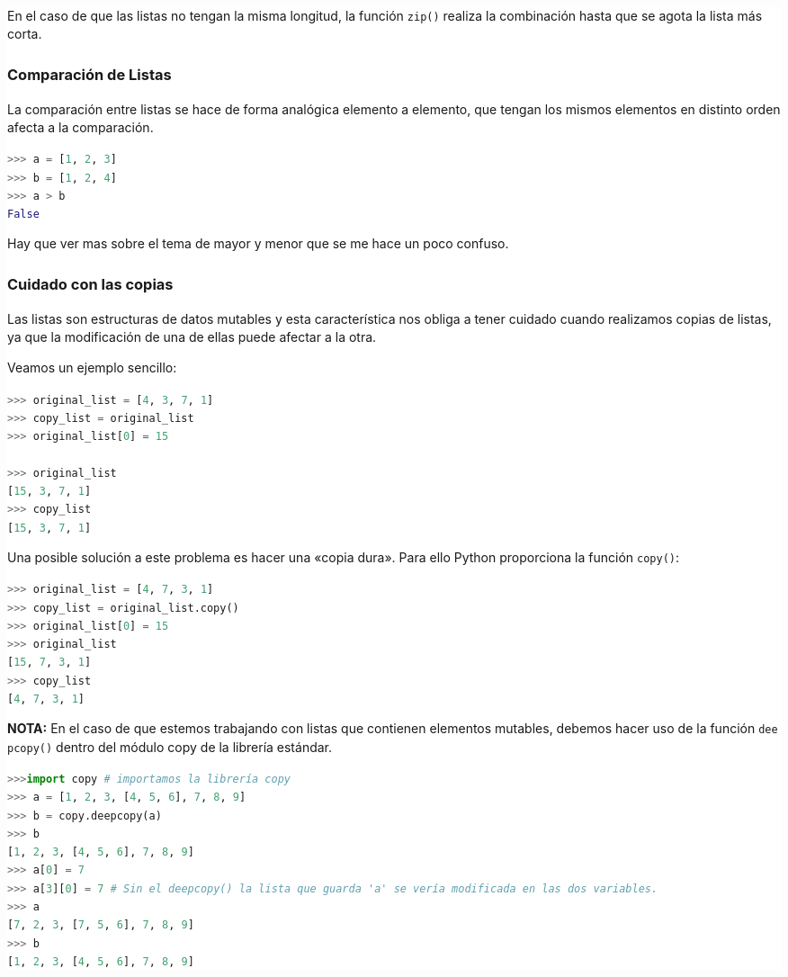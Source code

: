 En el caso de que las listas no tengan la misma longitud, la función `zip()` realiza la combinación hasta que se agota la lista más corta.

### Comparación de Listas

La comparación entre listas se hace de forma analógica elemento a elemento, que tengan los mismos elementos en distinto orden afecta a la comparación.

```py
>>> a = [1, 2, 3]
>>> b = [1, 2, 4]
>>> a > b
False
```

Hay que ver mas sobre el tema de mayor y menor que se me hace un poco confuso.

### Cuidado con las copias

Las listas son estructuras de datos mutables y esta característica nos obliga a tener cuidado cuando realizamos copias de listas, ya que la modificación de una de ellas puede afectar a la otra.

Veamos un ejemplo sencillo:

```py
>>> original_list = [4, 3, 7, 1]
>>> copy_list = original_list
>>> original_list[0] = 15

>>> original_list
[15, 3, 7, 1]
>>> copy_list
[15, 3, 7, 1]
```

Una posible solución a este problema es hacer una «copia dura». Para ello Python proporciona la función `copy()`:

```py
>>> original_list = [4, 7, 3, 1]
>>> copy_list = original_list.copy()
>>> original_list[0] = 15
>>> original_list
[15, 7, 3, 1]
>>> copy_list
[4, 7, 3, 1]
```

**NOTA:** En el caso de que estemos trabajando con listas que contienen elementos mutables, debemos hacer uso de la función `deepcopy()` dentro del módulo copy de la librería estándar.

```py
>>>import copy # importamos la librería copy
>>> a = [1, 2, 3, [4, 5, 6], 7, 8, 9]
>>> b = copy.deepcopy(a)
>>> b
[1, 2, 3, [4, 5, 6], 7, 8, 9]
>>> a[0] = 7
>>> a[3][0] = 7 # Sin el deepcopy() la lista que guarda 'a' se vería modificada en las dos variables.
>>> a
[7, 2, 3, [7, 5, 6], 7, 8, 9]
>>> b
[1, 2, 3, [4, 5, 6], 7, 8, 9]
```
